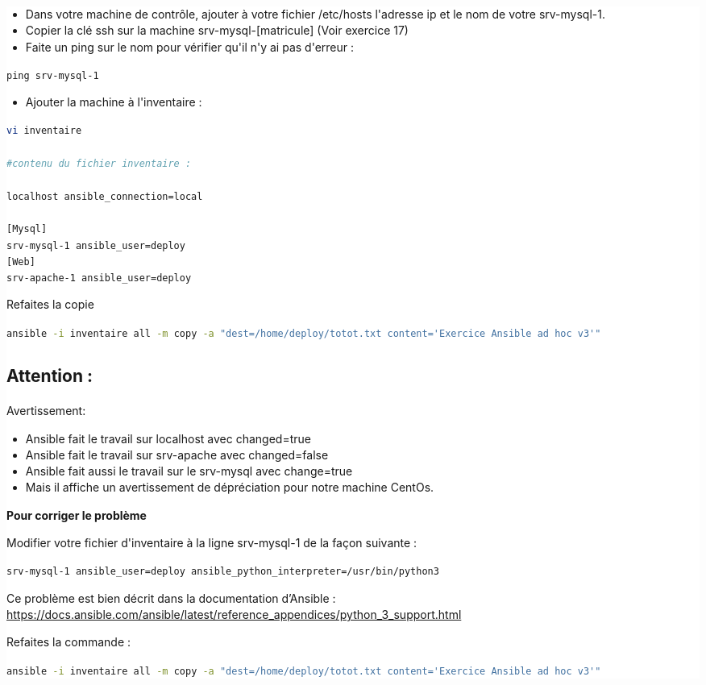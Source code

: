 - Dans votre machine de contrôle, ajouter à votre fichier /etc/hosts l'adresse ip et le nom de votre srv-mysql-1.
- Copier la clé ssh sur la machine srv-mysql-[matricule] (Voir exercice 17)
- Faite un ping sur le nom pour vérifier qu'il n'y ai pas d'erreur :
```
ping srv-mysql-1
```

- Ajouter la machine à l'inventaire :

```bash
vi inventaire

#contenu du fichier inventaire :

localhost ansible_connection=local

[Mysql]
srv-mysql-1 ansible_user=deploy
[Web]
srv-apache-1 ansible_user=deploy

```

Refaites la copie 

```bash
ansible -i inventaire all -m copy -a "dest=/home/deploy/totot.txt content='Exercice Ansible ad hoc v3'"
```

## Attention  : 

Avertissement: 
- Ansible fait le travail sur localhost avec changed=true
- Ansible fait le travail sur srv-apache avec changed=false
- Ansible fait aussi le travail sur le srv-mysql avec change=true
- Mais il affiche un avertissement de dépréciation pour notre machine CentOs.



**Pour corriger le problème**

Modifier votre fichier d'inventaire à la ligne srv-mysql-1 de la façon suivante :

```bash
srv-mysql-1 ansible_user=deploy ansible_python_interpreter=/usr/bin/python3
```
Ce problème est bien décrit dans la documentation d’Ansible :
https://docs.ansible.com/ansible/latest/reference_appendices/python_3_support.html


Refaites la commande :
```bash
ansible -i inventaire all -m copy -a "dest=/home/deploy/totot.txt content='Exercice Ansible ad hoc v3'"
```
